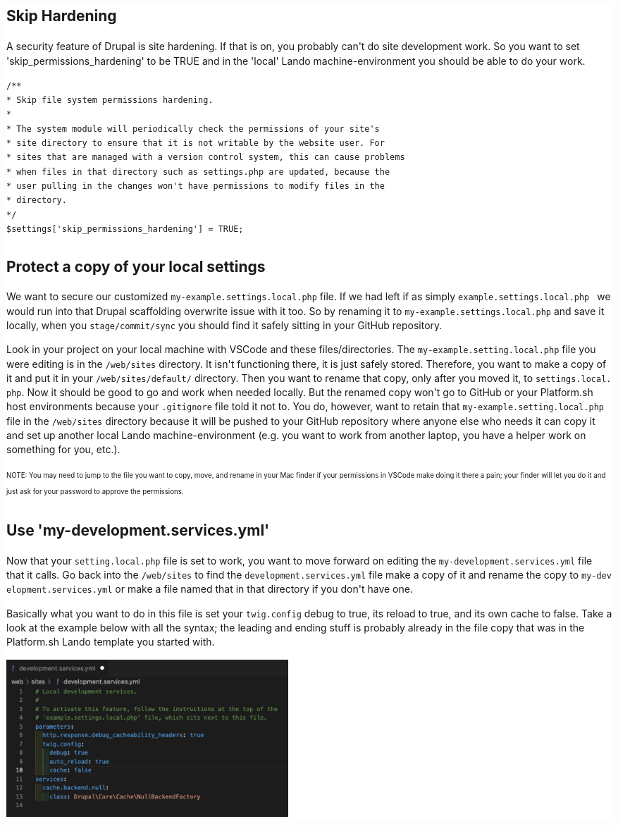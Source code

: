 ## Skip Hardening
A security feature of Drupal is site hardening.  If that is on, you probably can't do site development work.  So you want to set 'skip_permissions_hardening' to be TRUE and in the 'local' Lando machine-environment you should be able to do your work.

`/**`<br>
`* Skip file system permissions hardening.`<br>
`*`<br>
`* The system module will periodically check the permissions of your site's`<br>
`* site directory to ensure that it is not writable by the website user. For`<br>
`* sites that are managed with a version control system, this can cause problems`<br>
`* when files in that directory such as settings.php are updated, because the`<br>
`* user pulling in the changes won't have permissions to modify files in the`<br>
`* directory.`<br>
`*/`<br>
`$settings['skip_permissions_hardening'] = TRUE;`<br>

## Protect a copy of your local settings
We want to secure our customized `my-example.settings.local.php` file. If we had left if as simply `example.settings.local.php ` we would run into that Drupal scaffolding overwrite issue with it too.  So by renaming it to `my-example.settings.local.php` and save it locally, when you `stage/commit/sync` you should find it safely sitting in your GitHub repository.

Look in your project on your local machine with VSCode and these files/directories.  The `my-example.setting.local.php` file you were editing is in the `/web/sites` directory.  It isn't functioning there, it is just safely stored. Therefore, you want to make a copy of it and put it in your `/web/sites/default/` directory.  Then you want to rename that copy, only after you moved it, to `settings.local.php`.  Now it should be good to go and work when needed locally.  But the renamed copy won't go to GitHub or your Platform.sh host environments because your `.gitignore` file told it not to.  You do, however, want to retain that `my-example.setting.local.php` file in the `/web/sites` directory because it will be pushed to your GitHub repository where anyone else who needs it can copy it and set up another local Lando machine-environment (e.g. you want to work from another laptop, you have a helper work on something for you, etc.).  

<sup><sub>NOTE: You may need to jump to the file you want to copy, move, and rename in your Mac finder if your permissions in VSCode make doing it there a pain; your finder will let you do it and just ask for your password to approve the permissions.</sub></sup><br>

## Use 'my-development.services.yml'
Now that your `setting.local.php` file is set to work, you want to move forward on editing the `my-development.services.yml` file that it calls.  Go back into the `/web/sites` to find the `development.services.yml` file make a copy of it and rename the copy to `my-development.services.yml` or make a file named that in that directory if you don't have one.

Basically what you want to do in this file is set your `twig.config` debug to true, its reload to true, and its own cache to false.  Take a look at the example below with all the syntax; the leading and ending stuff is probably already in the file copy that was in the Platform.sh Lando template you started with. 

<img src="../cicd/captures/envsettings3.png"  width="400">